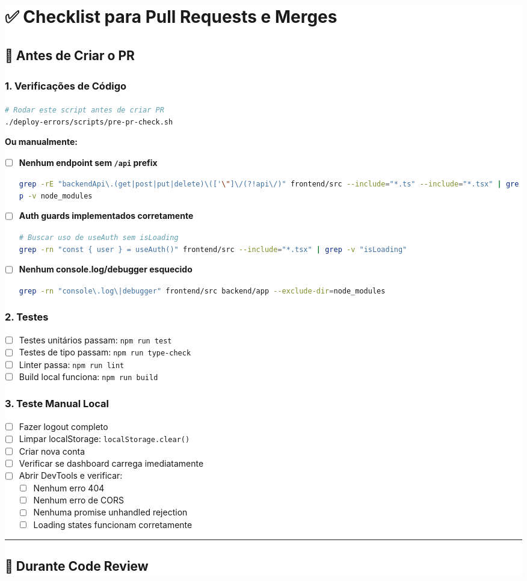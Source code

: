 # ✅ Checklist para Pull Requests e Merges

## 🚀 Antes de Criar o PR

### 1. Verificações de Código

```bash
# Rodar este script antes de criar PR
./deploy-errors/scripts/pre-pr-check.sh
```

**Ou manualmente:**

- [ ] **Nenhum endpoint sem `/api` prefix**
  ```bash
  grep -rE "backendApi\.(get|post|put|delete)\(['\"]\/(?!api\/)" frontend/src --include="*.ts" --include="*.tsx" | grep -v node_modules
  ```

- [ ] **Auth guards implementados corretamente**
  ```bash
  # Buscar uso de useAuth sem isLoading
  grep -rn "const { user } = useAuth()" frontend/src --include="*.tsx" | grep -v "isLoading"
  ```

- [ ] **Nenhum console.log/debugger esquecido**
  ```bash
  grep -rn "console\.log\|debugger" frontend/src backend/app --exclude-dir=node_modules
  ```

### 2. Testes

- [ ] Testes unitários passam: `npm run test`
- [ ] Testes de tipo passam: `npm run type-check`
- [ ] Linter passa: `npm run lint`
- [ ] Build local funciona: `npm run build`

### 3. Teste Manual Local

- [ ] Fazer logout completo
- [ ] Limpar localStorage: `localStorage.clear()`
- [ ] Criar nova conta
- [ ] Verificar se dashboard carrega imediatamente
- [ ] Abrir DevTools e verificar:
  - [ ] Nenhum erro 404
  - [ ] Nenhum erro de CORS
  - [ ] Nenhuma promise unhandled rejection
  - [ ] Loading states funcionam corretamente

---

## 👀 Durante Code Review
